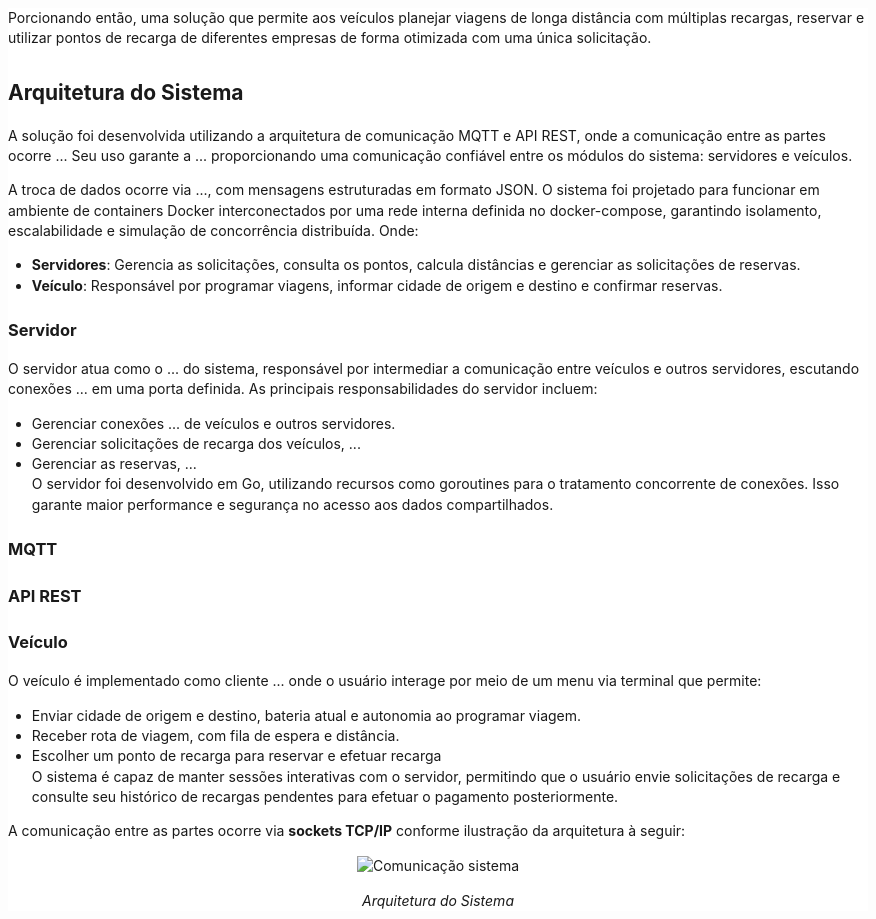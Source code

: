 Porcionando então, uma solução que permite aos veículos planejar viagens de longa distância com múltiplas recargas, reservar e utilizar pontos de recarga de diferentes empresas de forma otimizada com uma única solicitação.

## Arquitetura do Sistema

A solução foi desenvolvida utilizando a arquitetura de comunicação MQTT e API REST, onde a comunicação entre as partes ocorre ... Seu uso garante a ... proporcionando uma comunicação confiável entre os módulos do sistema: servidores e veículos. 

A troca de dados ocorre via ..., com mensagens estruturadas em formato JSON. O sistema foi projetado para funcionar em ambiente de containers Docker interconectados por uma rede interna definida no docker-compose, garantindo isolamento, escalabilidade e simulação de concorrência distribuída. Onde:

- **Servidores**: Gerencia as solicitações, consulta os pontos, calcula distâncias e gerenciar as solicitações de reservas.
- **Veículo**: Responsável por programar viagens, informar cidade de origem e destino e confirmar reservas.

### Servidor
O servidor atua como o ... do sistema, responsável por intermediar a comunicação entre veículos e outros servidores, escutando conexões ... em uma porta definida. As principais responsabilidades do servidor incluem:
- Gerenciar conexões ... de veículos e outros servidores.
- Gerenciar solicitações de recarga dos veículos, ...
- Gerenciar as reservas, ...  
O servidor foi desenvolvido em Go, utilizando recursos como goroutines para o tratamento concorrente de conexões. Isso garante maior performance e segurança no acesso aos dados compartilhados.

### MQTT

### API REST

### Veículo
O veículo é implementado como cliente ... onde o usuário interage por meio de um menu via terminal que permite:
- Enviar cidade de origem e destino, bateria atual e autonomia ao programar viagem.
- Receber rota de viagem, com fila de espera e distância.
- Escolher um ponto de recarga para reservar e efetuar recarga  
O sistema é capaz de manter sessões interativas com o servidor, permitindo que o usuário envie solicitações de recarga e consulte seu histórico de recargas pendentes para efetuar o pagamento posteriormente.  

A comunicação entre as partes ocorre via **sockets TCP/IP** conforme ilustração da arquitetura à seguir:

<div align="center">  
  <img align="center" width=100% src= public/sistema-recarga.png alt="Comunicação sistema">
  <p><em>Arquitetura do Sistema</em></p>
</div>
